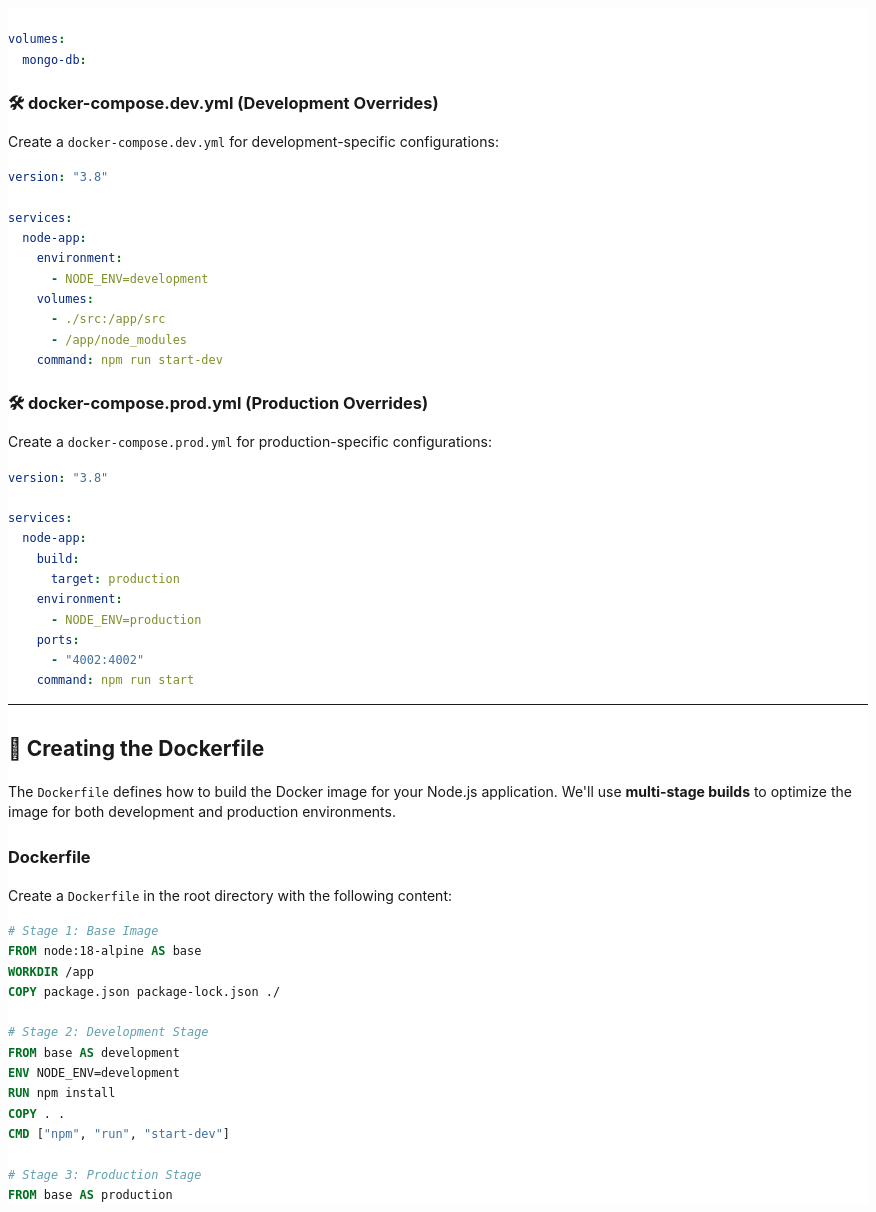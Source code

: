 ```yaml

volumes:
  mongo-db:
```

### 🛠️ docker-compose.dev.yml (Development Overrides)

Create a `docker-compose.dev.yml` for development-specific configurations:

```yaml
version: "3.8"

services:
  node-app:
    environment:
      - NODE_ENV=development
    volumes:
      - ./src:/app/src
      - /app/node_modules
    command: npm run start-dev
```

### 🛠️ docker-compose.prod.yml (Production Overrides)

Create a `docker-compose.prod.yml` for production-specific configurations:

```yaml
version: "3.8"

services:
  node-app:
    build:
      target: production
    environment:
      - NODE_ENV=production
    ports:
      - "4002:4002"
    command: npm run start
```

---

## 📝 Creating the Dockerfile

The `Dockerfile` defines how to build the Docker image for your Node.js application. We'll use **multi-stage builds** to optimize the image for both development and production environments.

### Dockerfile

Create a `Dockerfile` in the root directory with the following content:

```dockerfile
# Stage 1: Base Image
FROM node:18-alpine AS base
WORKDIR /app
COPY package.json package-lock.json ./

# Stage 2: Development Stage
FROM base AS development
ENV NODE_ENV=development
RUN npm install
COPY . .
CMD ["npm", "run", "start-dev"]

# Stage 3: Production Stage
FROM base AS production
```